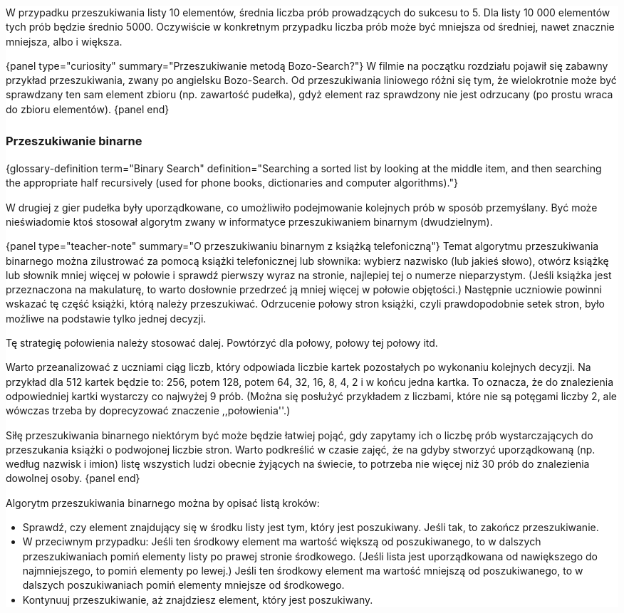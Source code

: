 W przypadku przeszukiwania listy 10 elementów, średnia liczba prób prowadzących do sukcesu to 5. Dla listy 10 000 elementów tych prób będzie średnio 5000. Oczywiście w konkretnym przypadku liczba prób może być mniejsza od średniej, nawet znacznie mniejsza, albo i większa.

{panel type="curiosity" summary="Przeszukiwanie metodą Bozo-Search?"}
W filmie na początku rozdziału pojawił się zabawny przykład przeszukiwania, zwany po angielsku Bozo-Search. Od przeszukiwania liniowego różni się tym, że wielokrotnie może być sprawdzany ten sam element zbioru (np. zawartość pudełka), gdyż element raz sprawdzony nie jest odrzucany (po prostu wraca do zbioru elementów).
{panel end}

### Przeszukiwanie binarne

{glossary-definition term="Binary Search" definition="Searching a sorted list by looking at the middle item, and then searching the appropriate half recursively (used for phone books, dictionaries and computer algorithms)."}

W drugiej z gier pudełka były uporządkowane, co umożliwiło podejmowanie kolejnych prób w sposób przemyślany. Być może nieświadomie ktoś stosował algorytm zwany w informatyce przeszukiwaniem binarnym (dwudzielnym).

{panel type="teacher-note" summary="O przeszukiwaniu binarnym z książką telefoniczną"}
Temat algorytmu przeszukiwania binarnego można zilustrować za pomocą książki telefonicznej lub słownika: wybierz nazwisko (lub jakieś słowo), otwórz książkę lub słownik mniej więcej w połowie i sprawdź pierwszy wyraz na stronie, najlepiej tej o numerze nieparzystym. (Jeśli książka jest przeznaczona na makulaturę, to warto dosłownie przedrzeć ją mniej więcej w połowie objętości.) Następnie uczniowie powinni wskazać tę część książki, którą należy przeszukiwać. 
Odrzucenie połowy stron książki, czyli prawdopodobnie setek stron, było możliwe na podstawie tylko jednej decyzji.

Tę strategię połowienia należy stosować dalej. Powtórzyć dla połowy, połowy tej połowy itd. 

Warto przeanalizować z uczniami ciąg liczb, który odpowiada liczbie kartek pozostałych po wykonaniu kolejnych decyzji. 
Na przykład dla 512 kartek będzie to: 256, potem 128, potem 64, 32, 16, 8, 4, 2 i w końcu jedna kartka. To oznacza, że do znalezienia odpowiedniej kartki wystarczy co najwyżej 9 prób.
(Można się posłużyć przykładem z liczbami, które nie są potęgami liczby 2, ale wówczas trzeba by doprecyzować znaczenie ,,połowienia''.)

Siłę przeszukiwania binarnego niektórym być może będzie łatwiej pojąć, gdy zapytamy ich o liczbę prób wystarczających do przeszukania książki o podwojonej liczbie stron. 
Warto podkreślić w czasie zajęć, że na gdyby stworzyć uporządkowaną (np. według nazwisk i imion) listę wszystich ludzi obecnie żyjących na świecie, to potrzeba nie więcej niż 30 prób do znalezienia dowolnej osoby. 
{panel end}

Algorytm przeszukiwania binarnego można by opisać listą kroków:
- Sprawdź, czy element znajdujący się w środku listy jest tym, który jest poszukiwany. Jeśli tak, to zakończ przeszukiwanie.
- W przeciwnym przypadku: Jeśli ten środkowy element ma wartość większą od poszukiwanego, to w dalszych przeszukiwaniach pomiń elementy listy po prawej stronie środkowego. (Jeśli lista jest uporządkowana od nawiększego do najmniejszego, to pomiń elementy po lewej.)
Jeśli ten środkowy element ma wartość mniejszą od poszukiwanego, to w dalszych poszukiwaniach pomiń elementy mniejsze od środkowego.
- Kontynuuj przeszukiwanie, aż znajdziesz element, który jest poszukiwany.
